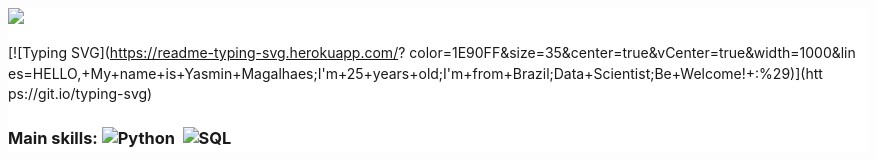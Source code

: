 <img width=100% src="https://capsule-render.vercel.app/api?type=waving&color=1E90FF&height=120&section=header"/>




[![Typing SVG](https://readme-typing-svg.herokuapp.com/?
color=1E90FF&size=35&center=true&vCenter=true&width=1000&lin es=HELLO,+My+name+is+Yasmin+Magalhaes;I'm+25+years+old;I'm+from+Brazil;Data+Scientist;Be+Welcome!+:%29)](htt ps://git.io/typing-svg)





 ### Main skills: ![Python](https://img.shields.io/badge/Python-3776AB?style=for-the-badge&logo=python&logoColor=white)&nbsp; ![SQL](https://img.shields.io/badge/-SQL-0D1117?style=for-the-badge&logo=sql&labelColor=0D1117)&nbsp;
